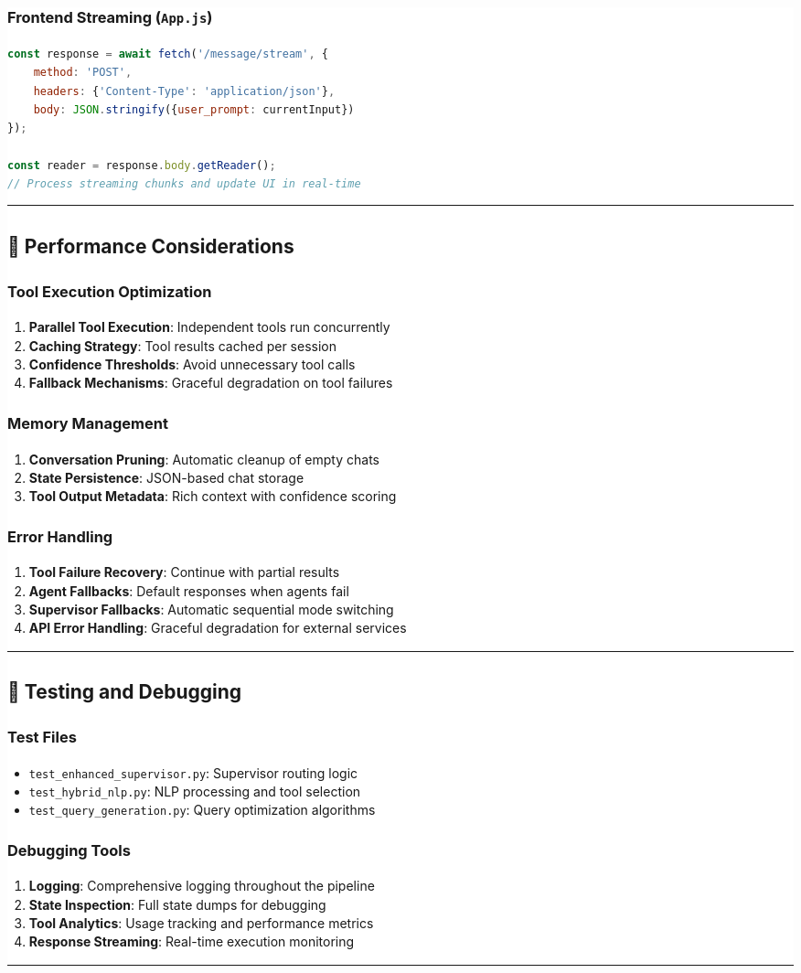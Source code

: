 ### Frontend Streaming (`App.js`)

```javascript
const response = await fetch('/message/stream', {
    method: 'POST',
    headers: {'Content-Type': 'application/json'},
    body: JSON.stringify({user_prompt: currentInput})
});

const reader = response.body.getReader();
// Process streaming chunks and update UI in real-time
```

---

## 🚀 Performance Considerations

### Tool Execution Optimization

1. **Parallel Tool Execution**: Independent tools run concurrently
2. **Caching Strategy**: Tool results cached per session
3. **Confidence Thresholds**: Avoid unnecessary tool calls
4. **Fallback Mechanisms**: Graceful degradation on tool failures

### Memory Management

1. **Conversation Pruning**: Automatic cleanup of empty chats
2. **State Persistence**: JSON-based chat storage
3. **Tool Output Metadata**: Rich context with confidence scoring

### Error Handling

1. **Tool Failure Recovery**: Continue with partial results
2. **Agent Fallbacks**: Default responses when agents fail
3. **Supervisor Fallbacks**: Automatic sequential mode switching
4. **API Error Handling**: Graceful degradation for external services

---

## 🧪 Testing and Debugging

### Test Files

- `test_enhanced_supervisor.py`: Supervisor routing logic
- `test_hybrid_nlp.py`: NLP processing and tool selection
- `test_query_generation.py`: Query optimization algorithms

### Debugging Tools

1. **Logging**: Comprehensive logging throughout the pipeline
2. **State Inspection**: Full state dumps for debugging
3. **Tool Analytics**: Usage tracking and performance metrics
4. **Response Streaming**: Real-time execution monitoring

---
